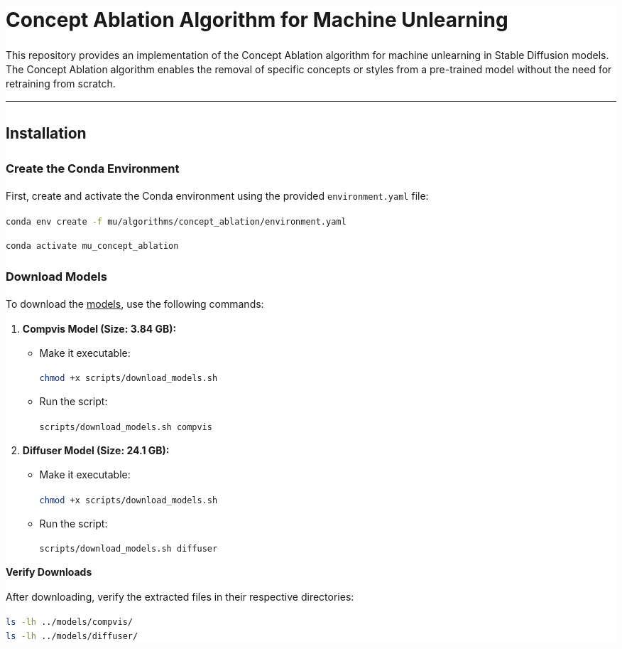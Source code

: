 
# Concept Ablation Algorithm for Machine Unlearning

This repository provides an implementation of the Concept Ablation algorithm for machine unlearning in Stable Diffusion models. The Concept Ablation algorithm enables the removal of specific concepts or styles from a pre-trained model without the need for retraining from scratch.

---

## Installation

### Create the Conda Environment

First, create and activate the Conda environment using the provided `environment.yaml` file:

```bash
conda env create -f mu/algorithms/concept_ablation/environment.yaml
```

```bash
conda activate mu_concept_ablation
```

### Download Models

To download the [models](https://huggingface.co/nebulaanish/unlearn_models/tree/main), use the following commands:

1. **Compvis Model (Size: 3.84 GB):**
    * Make it executable:
        ```bash
        chmod +x scripts/download_models.sh
        ```
    * Run the script:
        ```bash
        scripts/download_models.sh compvis
        ```

2. **Diffuser Model (Size: 24.1 GB):**
    * Make it executable:
        ```bash
        chmod +x scripts/download_models.sh
        ```
    * Run the script:
        ```bash
        scripts/download_models.sh diffuser
        ```

**Verify Downloads**

After downloading, verify the extracted files in their respective directories:
```bash
ls -lh ../models/compvis/
ls -lh ../models/diffuser/
```
